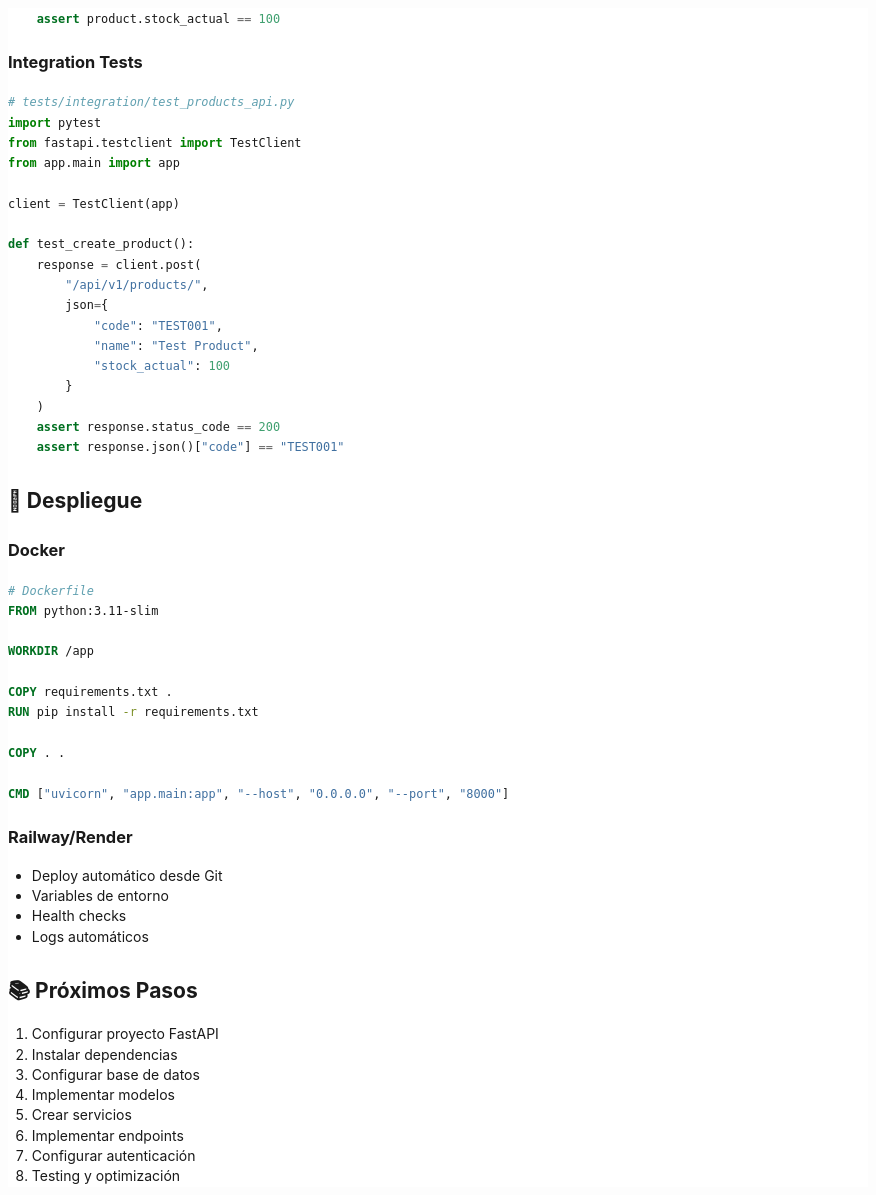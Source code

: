 ```python
    assert product.stock_actual == 100
```

### Integration Tests
```python
# tests/integration/test_products_api.py
import pytest
from fastapi.testclient import TestClient
from app.main import app

client = TestClient(app)

def test_create_product():
    response = client.post(
        "/api/v1/products/",
        json={
            "code": "TEST001",
            "name": "Test Product",
            "stock_actual": 100
        }
    )
    assert response.status_code == 200
    assert response.json()["code"] == "TEST001"
```

## 🚀 Despliegue

### Docker
```dockerfile
# Dockerfile
FROM python:3.11-slim

WORKDIR /app

COPY requirements.txt .
RUN pip install -r requirements.txt

COPY . .

CMD ["uvicorn", "app.main:app", "--host", "0.0.0.0", "--port", "8000"]
```

### Railway/Render
- Deploy automático desde Git
- Variables de entorno
- Health checks
- Logs automáticos

## 📚 Próximos Pasos

1. Configurar proyecto FastAPI
2. Instalar dependencias
3. Configurar base de datos
4. Implementar modelos
5. Crear servicios
6. Implementar endpoints
7. Configurar autenticación
8. Testing y optimización





